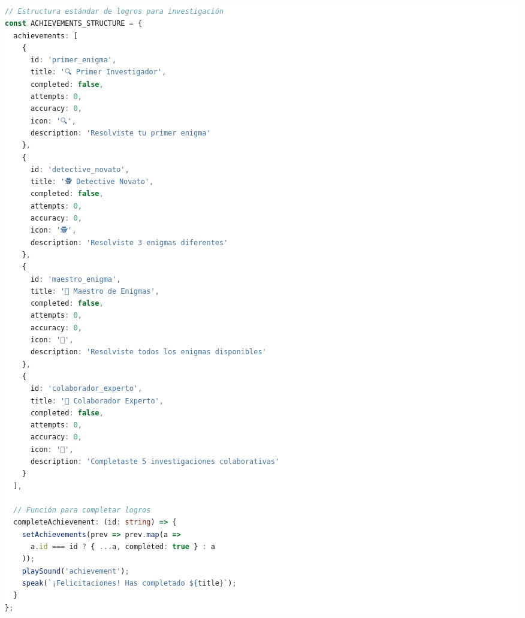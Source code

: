 ```typescript
// Estructura estándar de logros para investigación
const ACHIEVEMENTS_STRUCTURE = {
  achievements: [
    { 
      id: 'primer_enigma', 
      title: '🔍 Primer Investigador', 
      completed: false, 
      attempts: 0, 
      accuracy: 0,
      icon: '🔍',
      description: 'Resolviste tu primer enigma'
    },
    { 
      id: 'detective_novato', 
      title: '🕵️ Detective Novato', 
      completed: false, 
      attempts: 0, 
      accuracy: 0,
      icon: '🕵️',
      description: 'Resolviste 3 enigmas diferentes'
    },
    { 
      id: 'maestro_enigma', 
      title: '🧩 Maestro de Enigmas', 
      completed: false, 
      attempts: 0, 
      accuracy: 0,
      icon: '🧩',
      description: 'Resolviste todos los enigmas disponibles'
    },
    { 
      id: 'colaborador_experto', 
      title: '🤝 Colaborador Experto', 
      completed: false, 
      attempts: 0, 
      accuracy: 0,
      icon: '🤝',
      description: 'Completaste 5 investigaciones colaborativas'
    }
  ],
  
  // Función para completar logros
  completeAchievement: (id: string) => {
    setAchievements(prev => prev.map(a => 
      a.id === id ? { ...a, completed: true } : a
    ));
    playSound('achievement');
    speak(`¡Felicitaciones! Has completado ${title}`);
  }
};
```

